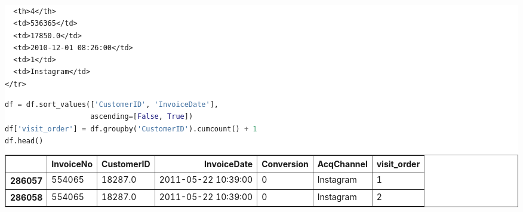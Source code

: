       <th>4</th>
      <td>536365</td>
      <td>17850.0</td>
      <td>2010-12-01 08:26:00</td>
      <td>1</td>
      <td>Instagram</td>
    </tr>
  </tbody>
</table>
</div>




```python
df = df.sort_values(['CustomerID', 'InvoiceDate'],
                    ascending=[False, True])
df['visit_order'] = df.groupby('CustomerID').cumcount() + 1
df.head()
```




<div>
<style scoped>
    .dataframe tbody tr th:only-of-type {
        vertical-align: middle;
    }

    .dataframe tbody tr th {
        vertical-align: top;
    }

    .dataframe thead th {
        text-align: right;
    }
</style>
<table border="1" class="dataframe">
  <thead>
    <tr style="text-align: right;">
      <th></th>
      <th>InvoiceNo</th>
      <th>CustomerID</th>
      <th>InvoiceDate</th>
      <th>Conversion</th>
      <th>AcqChannel</th>
      <th>visit_order</th>
    </tr>
  </thead>
  <tbody>
    <tr>
      <th>286057</th>
      <td>554065</td>
      <td>18287.0</td>
      <td>2011-05-22 10:39:00</td>
      <td>0</td>
      <td>Instagram</td>
      <td>1</td>
    </tr>
    <tr>
      <th>286058</th>
      <td>554065</td>
      <td>18287.0</td>
      <td>2011-05-22 10:39:00</td>
      <td>0</td>
      <td>Instagram</td>
      <td>2</td>